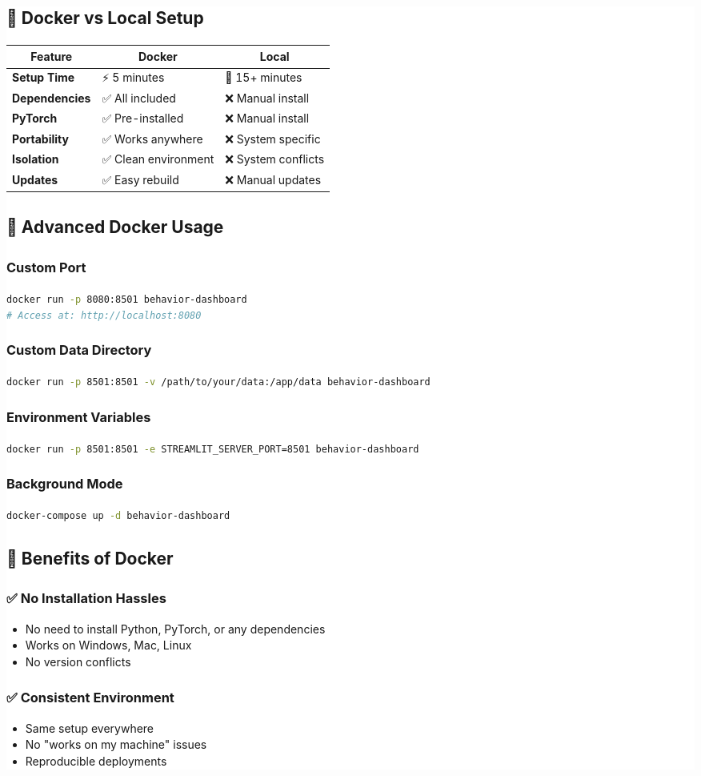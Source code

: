 ## 🎯 Docker vs Local Setup

| Feature | Docker | Local |
|---------|--------|-------|
| **Setup Time** | ⚡ 5 minutes | 🐌 15+ minutes |
| **Dependencies** | ✅ All included | ❌ Manual install |
| **PyTorch** | ✅ Pre-installed | ❌ Manual install |
| **Portability** | ✅ Works anywhere | ❌ System specific |
| **Isolation** | ✅ Clean environment | ❌ System conflicts |
| **Updates** | ✅ Easy rebuild | ❌ Manual updates |

## 🔄 Advanced Docker Usage

### **Custom Port**
```bash
docker run -p 8080:8501 behavior-dashboard
# Access at: http://localhost:8080
```

### **Custom Data Directory**
```bash
docker run -p 8501:8501 -v /path/to/your/data:/app/data behavior-dashboard
```

### **Environment Variables**
```bash
docker run -p 8501:8501 -e STREAMLIT_SERVER_PORT=8501 behavior-dashboard
```

### **Background Mode**
```bash
docker-compose up -d behavior-dashboard
```

## 🎉 Benefits of Docker

### ✅ **No Installation Hassles**
- No need to install Python, PyTorch, or any dependencies
- Works on Windows, Mac, Linux
- No version conflicts

### ✅ **Consistent Environment**
- Same setup everywhere
- No "works on my machine" issues
- Reproducible deployments
